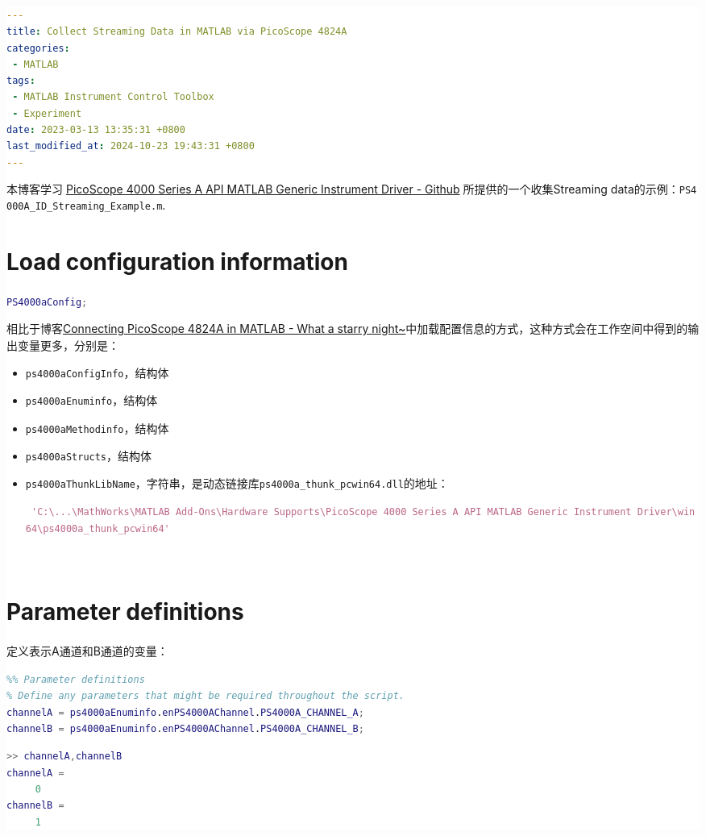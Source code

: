 ```yaml
---
title: Collect Streaming Data in MATLAB via PicoScope 4824A 
categories: 
 - MATLAB
tags:
 - MATLAB Instrument Control Toolbox
 - Experiment
date: 2023-03-13 13:35:31 +0800
last_modified_at: 2024-10-23 19:43:31 +0800
---
```


本博客学习 [PicoScope 4000 Series A API MATLAB Generic Instrument Driver - Github](https://github.com/picotech/picosdk-ps4000a-matlab-instrument-driver) 所提供的一个收集Streaming data的示例：`PS4000A_ID_Streaming_Example.m`.

# Load configuration information

```matlab
PS4000aConfig;
```

相比于博客[Connecting PicoScope 4824A in MATLAB - What a starry night~](http://whatastarrynight.com/matlab/Connecting-PicoScope-4824A-in-MATLAB/#load-configuration-information)中加载配置信息的方式，这种方式会在工作空间中得到的输出变量更多，分别是：

- `ps4000aConfigInfo`，结构体

- `ps4000aEnuminfo`，结构体

- `ps4000aMethodinfo`，结构体

- `ps4000aStructs`，结构体

- `ps4000aThunkLibName`，字符串，是动态链接库`ps4000a_thunk_pcwin64.dll`的地址：

  ```matlab
   'C:\...\MathWorks\MATLAB Add-Ons\Hardware Supports\PicoScope 4000 Series A API MATLAB Generic Instrument Driver\win64\ps4000a_thunk_pcwin64'
  ```

<br>

# Parameter definitions

定义表示A通道和B通道的变量：

```matlab
%% Parameter definitions
% Define any parameters that might be required throughout the script.
channelA = ps4000aEnuminfo.enPS4000AChannel.PS4000A_CHANNEL_A;
channelB = ps4000aEnuminfo.enPS4000AChannel.PS4000A_CHANNEL_B;
```

```matlab
>> channelA,channelB
channelA =
     0
channelB =
     1
```

